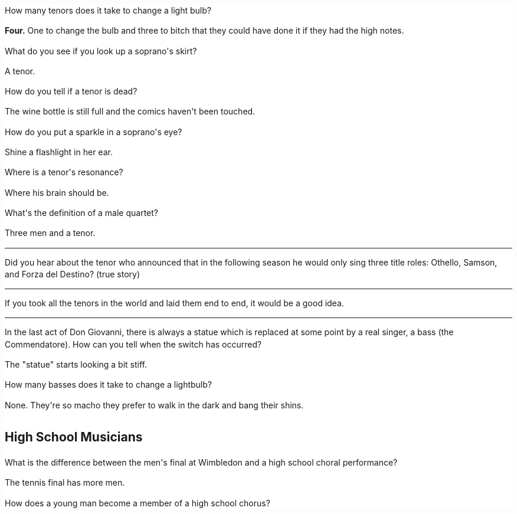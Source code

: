 How many tenors does it take to change a light bulb?

**Four.** One to change the bulb and three to bitch that they could have
done it if they had the high notes.

What do you see if you look up a soprano's skirt?

A tenor.

How do you tell if a tenor is dead?

The wine bottle is still full and the comics haven't been touched.

How do you put a sparkle in a soprano's eye?

Shine a flashlight in her ear.

Where is a tenor's resonance?

Where his brain should be.

What's the definition of a male quartet?

Three men and a tenor.

------------------------------------------------------------------------

Did you hear about the tenor who announced that in the following season
he would only sing three title roles: Othello, Samson, and Forza del
Destino? (true story)

------------------------------------------------------------------------

If you took all the tenors in the world and laid them end to end, it
would be a good idea.

------------------------------------------------------------------------

In the last act of Don Giovanni, there is always a statue which is
replaced at some point by a real singer, a bass (the Commendatore). How
can you tell when the switch has occurred?

The "statue" starts looking a bit stiff.

How many basses does it take to change a lightbulb?

None. They're so macho they prefer to walk in the dark and bang their
shins.

<div class="vspace">

</div>

High School Musicians
---------------------

What is the difference between the men's final at Wimbledon and a high
school choral performance?

The tennis final has more men.

How does a young man become a member of a high school chorus?
